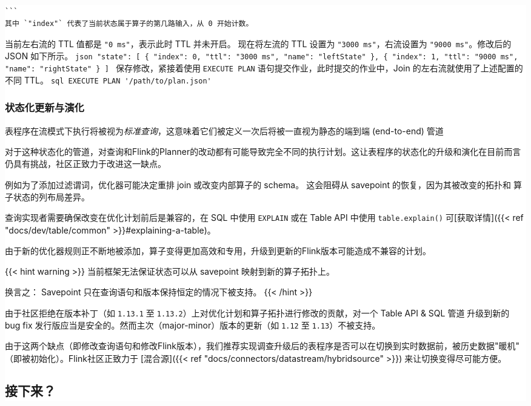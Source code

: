     ```
    其中 `"index"` 代表了当前状态属于算子的第几路输入，从 0 开始计数。
当前左右流的 TTL 值都是 `"0 ms"`，表示此时 TTL 并未开启。 
现在将左流的 TTL 设置为 `"3000 ms"`，右流设置为 `"9000 ms"`。修改后的 JSON 如下所示。
    ```json
    "state": [
        {
          "index": 0,
          "ttl": "3000 ms",
          "name": "leftState"
        },
        {
          "index": 1,
          "ttl": "9000 ms",
          "name": "rightState"
        }
      ]
    ```
    保存修改，紧接着使用 `EXECUTE PLAN` 语句提交作业，此时提交的作业中，Join 的左右流就使用了上述配置的不同 TTL。
    ```sql
    EXECUTE PLAN '/path/to/plan.json'
    ```
<a name="stateful-upgrades-and-evolution"></a>

### 状态化更新与演化

表程序在流模式下执行将被视为*标准查询*，这意味着它们被定义一次后将被一直视为静态的端到端 (end-to-end) 管道

对于这种状态化的管道，对查询和Flink的Planner的改动都有可能导致完全不同的执行计划。这让表程序的状态化的升级和演化在目前而言
仍具有挑战，社区正致力于改进这一缺点。

例如为了添加过滤谓词，优化器可能决定重排 join 或改变内部算子的 schema。 这会阻碍从 savepoint 的恢复，因为其被改变的拓扑和
算子状态的列布局差异。

查询实现者需要确保改变在优化计划前后是兼容的，在 SQL 中使用 `EXPLAIN` 或在 Table API 中使用 `table.explain()` 
可[获取详情]({{< ref "docs/dev/table/common" >}}#explaining-a-table)。

由于新的优化器规则正不断地被添加，算子变得更加高效和专用，升级到更新的Flink版本可能造成不兼容的计划。

{{< hint warning >}}
当前框架无法保证状态可以从 savepoint 映射到新的算子拓扑上。

换言之： Savepoint 只在查询语句和版本保持恒定的情况下被支持。
{{< /hint >}}

由于社区拒绝在版本补丁（如 `1.13.1` 至 `1.13.2`）上对优化计划和算子拓扑进行修改的贡献，对一个 Table API & SQL 管道
升级到新的 bug fix 发行版应当是安全的。然而主次（major-minor）版本的更新（如 `1.12` 至 `1.13`）不被支持。

由于这两个缺点（即修改查询语句和修改Flink版本），我们推荐实现调查升级后的表程序是否可以在切换到实时数据前，被历史数据"暖机"
（即被初始化）。Flink社区正致力于 [混合源]({{< ref "docs/connectors/datastream/hybridsource" >}}) 来让切换变得尽可能方便。


<a name="where-to-go-next"></a>

接下来？
-----------------
